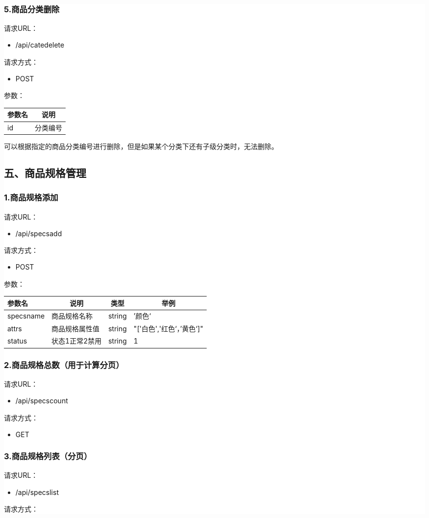 ### 5.商品分类删除

请求URL：

- /api/catedelete

请求方式：

- POST 

参数：

| 参数名 | 说明           |
| :----- | -------------- |
| id    | 分类编号   |

可以根据指定的商品分类编号进行删除，但是如果某个分类下还有子级分类时，无法删除。

## 五、商品规格管理

### **1.商品规格添加** 

请求URL：

- /api/specsadd

请求方式：

- POST 

参数：

| 参数名 | 说明           | 类型  | 举例 |
| :----- | -------------- | -------------- | -------------- |
| specsname    | 商品规格名称   | string | ’颜色‘ |
| attrs | 商品规格属性值  | string | "['白色','红色‘，’黄色‘]" |
| status | 状态1正常2禁用 | string | 1 |

### **2.商品规格总数（用于计算分页）**
请求URL：

- /api/specscount

请求方式：

- GET


### **3.商品规格列表（分页）** 

请求URL：

- /api/specslist

请求方式：
